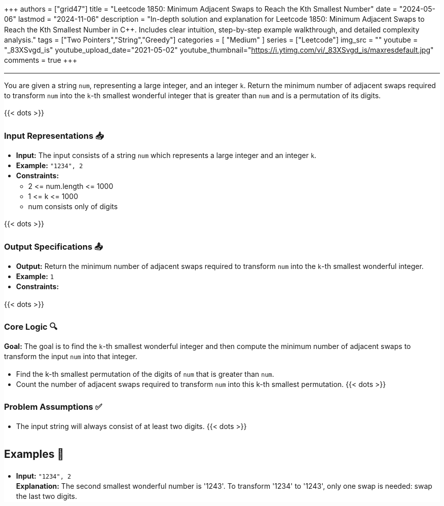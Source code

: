 
+++
authors = ["grid47"]
title = "Leetcode 1850: Minimum Adjacent Swaps to Reach the Kth Smallest Number"
date = "2024-05-06"
lastmod = "2024-11-06"
description = "In-depth solution and explanation for Leetcode 1850: Minimum Adjacent Swaps to Reach the Kth Smallest Number in C++. Includes clear intuition, step-by-step example walkthrough, and detailed complexity analysis."
tags = ["Two Pointers","String","Greedy"]
categories = [
    "Medium"
]
series = ["Leetcode"]
img_src = ""
youtube = "_83XSvgd_is"
youtube_upload_date="2021-05-02"
youtube_thumbnail="https://i.ytimg.com/vi/_83XSvgd_is/maxresdefault.jpg"
comments = true
+++



---
You are given a string `num`, representing a large integer, and an integer `k`. Return the minimum number of adjacent swaps required to transform `num` into the `k`-th smallest wonderful integer that is greater than `num` and is a permutation of its digits.

{{< dots >}}
### Input Representations 📥
- **Input:** The input consists of a string `num` which represents a large integer and an integer `k`.
- **Example:** `"1234", 2`
- **Constraints:**
	- 2 <= num.length <= 1000
	- 1 <= k <= 1000
	- num consists only of digits

{{< dots >}}
### Output Specifications 📤
- **Output:** Return the minimum number of adjacent swaps required to transform `num` into the `k`-th smallest wonderful integer.
- **Example:** `1`
- **Constraints:**

{{< dots >}}
### Core Logic 🔍
**Goal:** The goal is to find the `k`-th smallest wonderful integer and then compute the minimum number of adjacent swaps to transform the input `num` into that integer.

- Find the k-th smallest permutation of the digits of `num` that is greater than `num`.
- Count the number of adjacent swaps required to transform `num` into this k-th smallest permutation.
{{< dots >}}
### Problem Assumptions ✅
- The input string will always consist of at least two digits.
{{< dots >}}
## Examples 🧩
- **Input:** `"1234", 2`  \
  **Explanation:** The second smallest wonderful number is '1243'. To transform '1234' to '1243', only one swap is needed: swap the last two digits.

